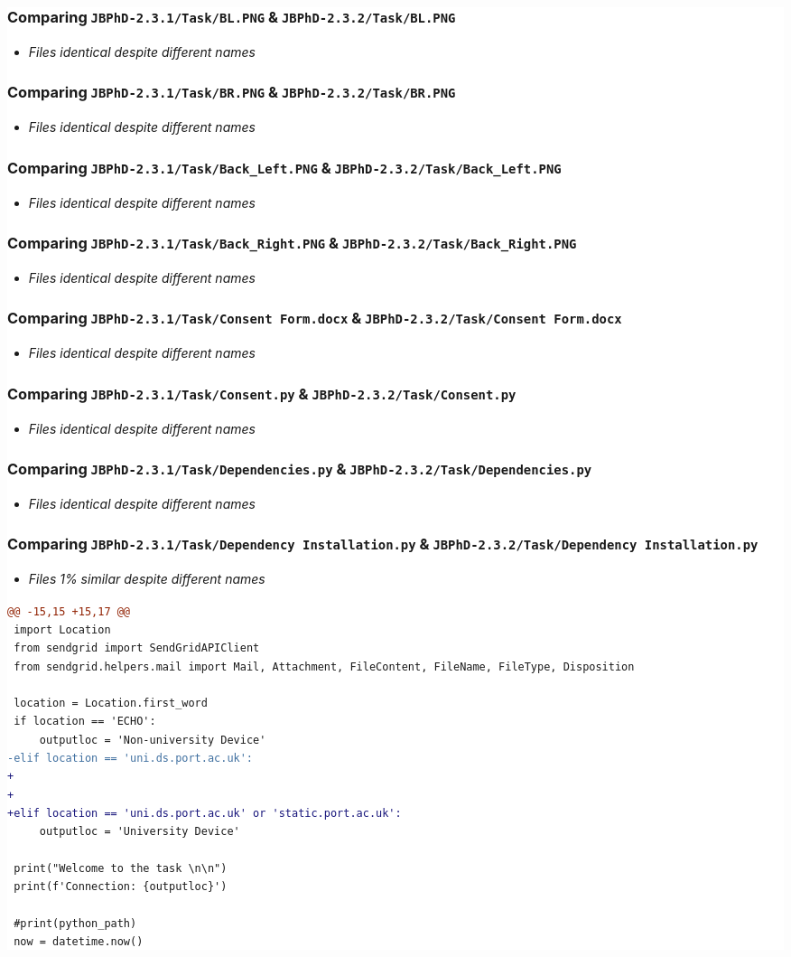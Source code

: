 ### Comparing `JBPhD-2.3.1/Task/BL.PNG` & `JBPhD-2.3.2/Task/BL.PNG`

 * *Files identical despite different names*

### Comparing `JBPhD-2.3.1/Task/BR.PNG` & `JBPhD-2.3.2/Task/BR.PNG`

 * *Files identical despite different names*

### Comparing `JBPhD-2.3.1/Task/Back_Left.PNG` & `JBPhD-2.3.2/Task/Back_Left.PNG`

 * *Files identical despite different names*

### Comparing `JBPhD-2.3.1/Task/Back_Right.PNG` & `JBPhD-2.3.2/Task/Back_Right.PNG`

 * *Files identical despite different names*

### Comparing `JBPhD-2.3.1/Task/Consent Form.docx` & `JBPhD-2.3.2/Task/Consent Form.docx`

 * *Files identical despite different names*

### Comparing `JBPhD-2.3.1/Task/Consent.py` & `JBPhD-2.3.2/Task/Consent.py`

 * *Files identical despite different names*

### Comparing `JBPhD-2.3.1/Task/Dependencies.py` & `JBPhD-2.3.2/Task/Dependencies.py`

 * *Files identical despite different names*

### Comparing `JBPhD-2.3.1/Task/Dependency Installation.py` & `JBPhD-2.3.2/Task/Dependency Installation.py`

 * *Files 1% similar despite different names*

```diff
@@ -15,15 +15,17 @@
 import Location
 from sendgrid import SendGridAPIClient
 from sendgrid.helpers.mail import Mail, Attachment, FileContent, FileName, FileType, Disposition
 
 location = Location.first_word
 if location == 'ECHO':
     outputloc = 'Non-university Device'
-elif location == 'uni.ds.port.ac.uk':
+
+
+elif location == 'uni.ds.port.ac.uk' or 'static.port.ac.uk':
     outputloc = 'University Device'
 
 print("Welcome to the task \n\n")
 print(f'Connection: {outputloc}')
 
 #print(python_path)
 now = datetime.now()
```
